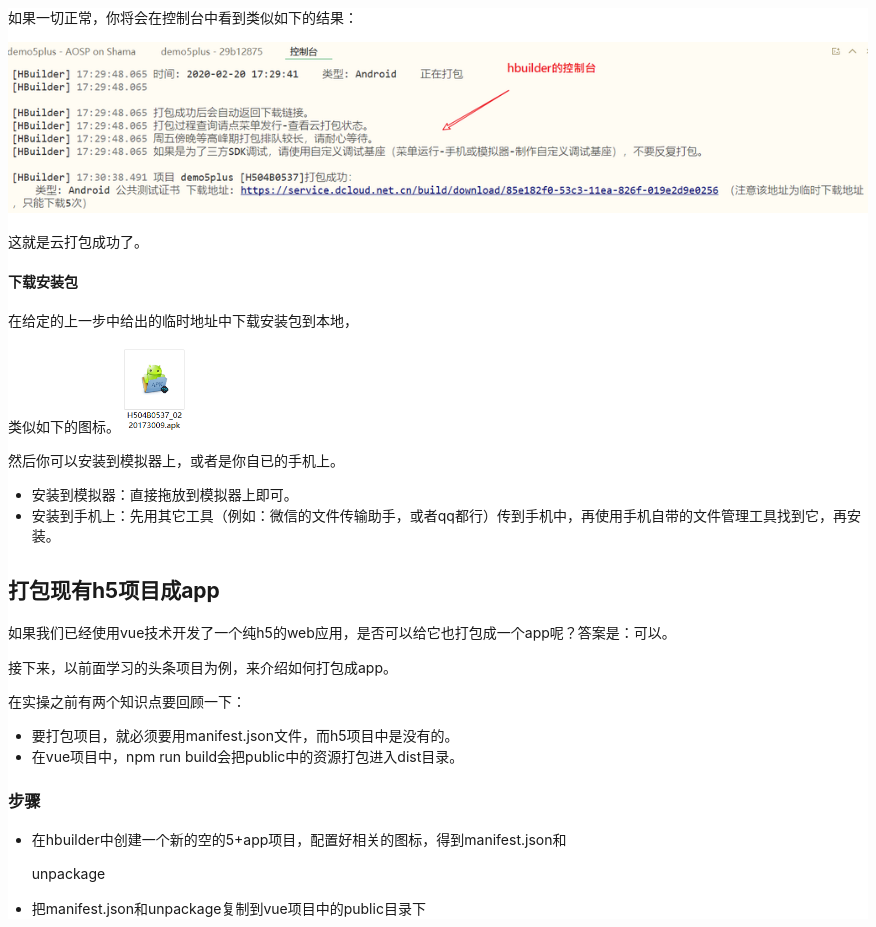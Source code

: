 如果一切正常，你将会在控制台中看到类似如下的结果：

![image-20200220200850131](asset/image-20200220200850131-1592441896325.png)

这就是云打包成功了。

#### 下载安装包

在给定的上一步中给出的临时地址中下载安装包到本地，

类似如下的图标。<img src="asset/image-20200220201437625-1592441911766.png" alt="image-20200220201437625" style="zoom:50%;" />

然后你可以安装到模拟器上，或者是你自已的手机上。

- 安装到模拟器：直接拖放到模拟器上即可。
- 安装到手机上：先用其它工具（例如：微信的文件传输助手，或者qq都行）传到手机中，再使用手机自带的文件管理工具找到它，再安装。



## 打包现有h5项目成app

如果我们已经使用vue技术开发了一个纯h5的web应用，是否可以给它也打包成一个app呢？答案是：可以。

接下来，以前面学习的头条项目为例，来介绍如何打包成app。



在实操之前有两个知识点要回顾一下：

- 要打包项目，就必须要用manifest.json文件，而h5项目中是没有的。
- 在vue项目中，npm run build会把public中的资源打包进入dist目录。

### 步骤

- 在hbuilder中创建一个新的空的5+app项目，配置好相关的图标，得到manifest.json和

  unpackage

- 把manifest.json和unpackage复制到vue项目中的public目录下
